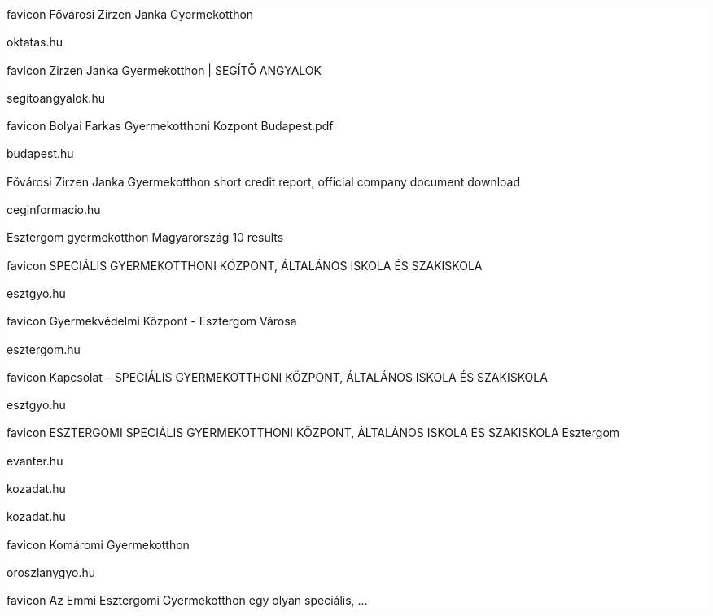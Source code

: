 
favicon
Fővárosi Zirzen Janka Gyermekotthon

oktatas.hu


favicon
Zirzen Janka Gyermekotthon | SEGÍTŐ ANGYALOK

segitoangyalok.hu


favicon
Bolyai Farkas Gyermekotthoni Kozpont Budapest.pdf

budapest.hu


Fővárosi Zirzen Janka Gyermekotthon short credit report, official company document download

ceginformacio.hu


Esztergom gyermekotthon Magyarország
10 results


favicon
SPECIÁLIS GYERMEKOTTHONI KÖZPONT, ÁLTALÁNOS ISKOLA ÉS SZAKISKOLA

esztgyo.hu


favicon
Gyermekvédelmi Központ - Esztergom Városa

esztergom.hu


favicon
Kapcsolat – SPECIÁLIS GYERMEKOTTHONI KÖZPONT, ÁLTALÁNOS ISKOLA ÉS SZAKISKOLA

esztgyo.hu


favicon
ESZTERGOMI SPECIÁLIS GYERMEKOTTHONI KÖZPONT, ÁLTALÁNOS ISKOLA ÉS SZAKISKOLA Esztergom

evanter.hu


kozadat.hu

kozadat.hu


favicon
Komáromi Gyermekotthon

oroszlanygyo.hu


favicon
Az Emmi Esztergomi Gyermekotthon egy olyan speciális, ...

